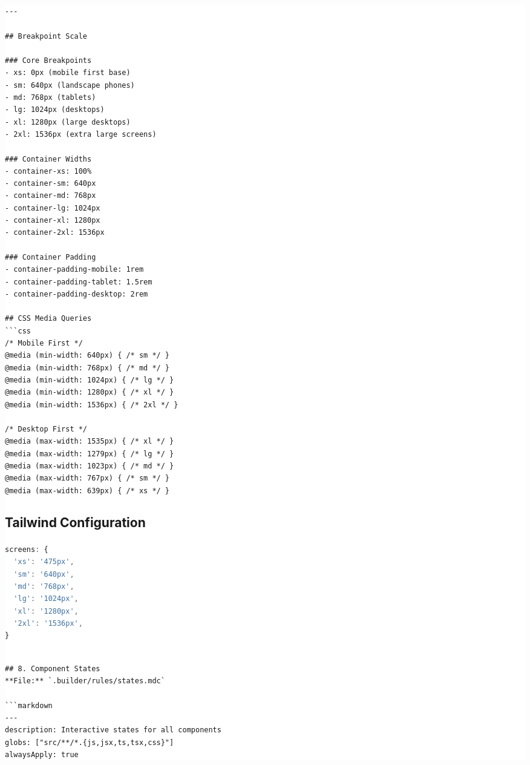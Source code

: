 ```
---

## Breakpoint Scale

### Core Breakpoints
- xs: 0px (mobile first base)
- sm: 640px (landscape phones)
- md: 768px (tablets)
- lg: 1024px (desktops)
- xl: 1280px (large desktops)
- 2xl: 1536px (extra large screens)

### Container Widths
- container-xs: 100%
- container-sm: 640px
- container-md: 768px
- container-lg: 1024px
- container-xl: 1280px
- container-2xl: 1536px

### Container Padding
- container-padding-mobile: 1rem
- container-padding-tablet: 1.5rem
- container-padding-desktop: 2rem

## CSS Media Queries
```css
/* Mobile First */
@media (min-width: 640px) { /* sm */ }
@media (min-width: 768px) { /* md */ }
@media (min-width: 1024px) { /* lg */ }
@media (min-width: 1280px) { /* xl */ }
@media (min-width: 1536px) { /* 2xl */ }

/* Desktop First */
@media (max-width: 1535px) { /* xl */ }
@media (max-width: 1279px) { /* lg */ }
@media (max-width: 1023px) { /* md */ }
@media (max-width: 767px) { /* sm */ }
@media (max-width: 639px) { /* xs */ }
```

## Tailwind Configuration
```javascript
screens: {
  'xs': '475px',
  'sm': '640px',
  'md': '768px',
  'lg': '1024px',
  'xl': '1280px',
  '2xl': '1536px',
}
```
```

## 8. Component States
**File:** `.builder/rules/states.mdc`

```markdown
---
description: Interactive states for all components
globs: ["src/**/*.{js,jsx,ts,tsx,css}"]
alwaysApply: true
```